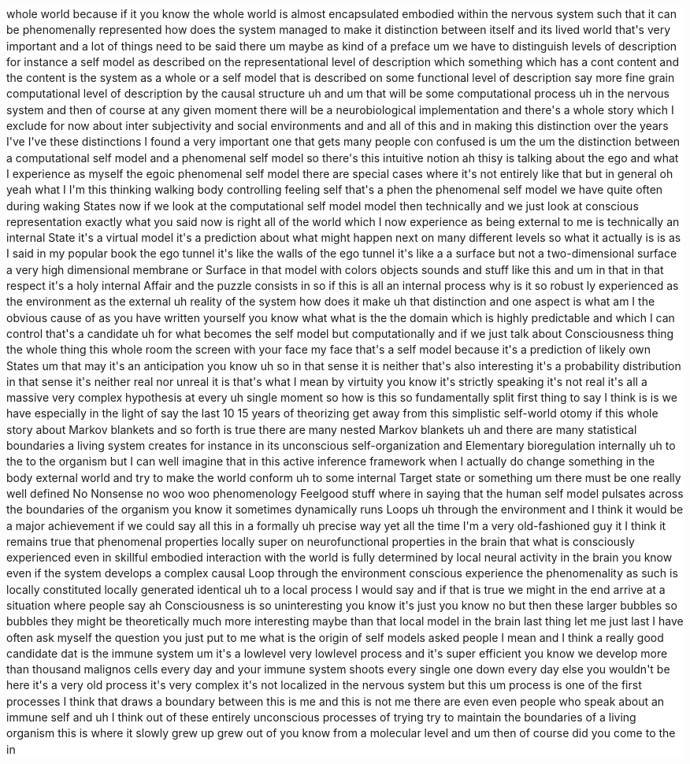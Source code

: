 whole world because if it you know the whole world is almost encapsulated embodied within the nervous system such that it can be phenomenally represented how does the system managed to make it distinction between itself and its lived world that's very important and a lot of things need to be said there um maybe as kind of a preface um we have to distinguish levels of description for instance a self model as described on the representational level of description which something which has a cont content and the content is the system as a whole or a self model that is described on some functional level of description say more fine grain computational level of description by the causal structure uh and um that will be some computational process uh in the nervous system and then of course at any given moment there will be a neurobiological implementation and there's a whole story which I exclude for now about inter subjectivity and social environments and and all of this and in making this distinction over the years I've I've these distinctions I found a very important one that gets many people con confused is um the um the distinction between a computational self model and a phenomenal self model so there's this intuitive notion ah thisy is talking about the ego and what I experience as myself the egoic phenomenal self model there are special cases where it's not entirely like that but in general oh yeah what I I'm this thinking walking body controlling feeling self that's a phen the phenomenal self model we have quite often during waking States now if we look at the computational self model model then technically and we just look at conscious representation exactly what you said now is right all of the world which I now experience as being external to me is technically an internal State it's a virtual model it's a prediction about what might happen next on many different levels so what it actually is is as I said in my popular book the ego tunnel it's like the walls of the ego tunnel it's like a a surface but not a two-dimensional surface a very high dimensional membrane or Surface in that model with colors objects sounds and stuff like this and um in that in that respect it's a holy internal Affair and the puzzle consists in so if this is all an internal process why is it so robust ly experienced as the environment as the external uh reality of the system how does it make uh that distinction and one aspect is what am I the obvious cause of as you have written yourself you know what what is the the domain which is highly predictable and which I can control that's a candidate uh for what becomes the self model but computationally and if we just talk about Consciousness thing the whole thing this whole room the screen with your face my face that's a self model because it's a prediction of likely own States um that may it's an anticipation you know uh so in that sense it is neither that's also interesting it's a probability distribution in that sense it's neither real nor unreal it is that's what I mean by virtuity you know it's strictly speaking it's not real it's all a massive very complex hypothesis at every uh single moment so how is this so fundamentally split first thing to say I think is is we have especially in the light of say the last 10 15 years of theorizing get away from this simplistic self-world otomy if this whole story about Markov blankets and so forth is true there are many nested Markov blankets uh and there are many statistical boundaries a living system creates for instance in its unconscious self-organization and Elementary bioregulation internally uh to the to the organism but I can well imagine that in this active inference framework when I actually do change something in the body external world and try to make the world conform uh to some internal Target state or something um there must be one really well defined No Nonsense no woo woo phenomenology Feelgood stuff where in saying that the human self model pulsates across the boundaries of the organism you know it sometimes dynamically runs Loops uh through the environment and I think it would be a major achievement if we could say all this in a formally uh precise way yet all the time I'm a very old-fashioned guy it I think it remains true that phenomenal properties locally super on neurofunctional properties in the brain that what is consciously experienced even in skillful embodied interaction with the world is fully determined by local neural activity in the brain you know even if the system develops a complex causal Loop through the environment conscious experience the phenomenality as such is locally constituted locally generated identical uh to a local process I would say and if that is true we might in the end arrive at a situation where people say ah Consciousness is so uninteresting you know it's just you know no but then these larger bubbles so bubbles they might be theoretically much more interesting maybe than that local model in the brain last thing let me just last I have often ask myself the question you just put to me what is the origin of self models asked people I mean and I think a really good candidate dat is the immune system um it's a lowlevel very lowlevel process and it's super efficient you know we develop more than thousand malignos cells every day and your immune system shoots every single one down every day else you wouldn't be here it's a very old process it's very complex it's not localized in the nervous system but this um process is one of the first processes I think that draws a boundary between this is me and this is not me there are even even people who speak about an immune self and uh I think out of these entirely unconscious processes of trying try to maintain the boundaries of a living organism this is where it slowly grew up grew out of you know from a molecular level and um then of course did you come to the in